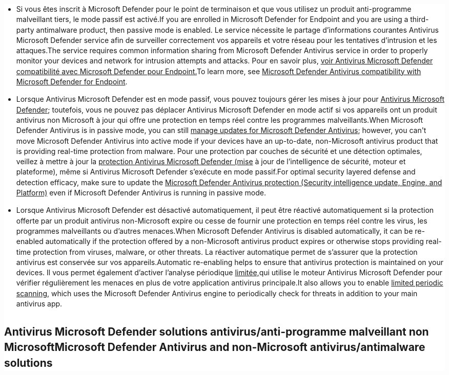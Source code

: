 - <span data-ttu-id="6a3f2-124">Si vous êtes inscrit à Microsoft Defender pour le point de terminaison et que vous utilisez un produit anti-programme malveillant tiers, le mode passif est activé.</span><span class="sxs-lookup"><span data-stu-id="6a3f2-124">If you are enrolled in Microsoft Defender for Endpoint and you are using a third-party antimalware product, then passive mode is enabled.</span></span> <span data-ttu-id="6a3f2-125">Le service nécessite le partage d’informations courantes Antivirus Microsoft Defender service afin de surveiller correctement vos appareils et votre réseau pour les tentatives d’intrusion et les attaques.</span><span class="sxs-lookup"><span data-stu-id="6a3f2-125">The service requires common information sharing from Microsoft Defender Antivirus service in order to properly monitor your devices and network for intrusion attempts and attacks.</span></span> <span data-ttu-id="6a3f2-126">Pour en savoir plus, [voir Antivirus Microsoft Defender compatibilité avec Microsoft Defender pour Endpoint.](defender-compatibility.md)</span><span class="sxs-lookup"><span data-stu-id="6a3f2-126">To learn more, see [Microsoft Defender Antivirus compatibility with Microsoft Defender for Endpoint](defender-compatibility.md).</span></span> 

- <span data-ttu-id="6a3f2-127">Lorsque Antivirus Microsoft Defender est en mode passif, vous pouvez toujours gérer les mises à jour pour [Antivirus Microsoft Defender](manage-updates-baselines-microsoft-defender-antivirus.md); toutefois, vous ne pouvez pas déplacer Antivirus Microsoft Defender en mode actif si vos appareils ont un produit antivirus non Microsoft à jour qui offre une protection en temps réel contre les programmes malveillants.</span><span class="sxs-lookup"><span data-stu-id="6a3f2-127">When Microsoft Defender Antivirus is in passive mode, you can still [manage updates for Microsoft Defender Antivirus](manage-updates-baselines-microsoft-defender-antivirus.md); however, you can't move Microsoft Defender Antivirus into active mode if your devices have an up-to-date, non-Microsoft antivirus product that is providing real-time protection from malware.</span></span> <span data-ttu-id="6a3f2-128">Pour une protection par couches de sécurité et une détection optimales, veillez à mettre à jour la [protection Antivirus Microsoft Defender (mise](manage-updates-baselines-microsoft-defender-antivirus.md) à jour de l’intelligence de sécurité, moteur et plateforme), même si Antivirus Microsoft Defender s’exécute en mode passif.</span><span class="sxs-lookup"><span data-stu-id="6a3f2-128">For optimal security layered defense and detection efficacy, make sure to update the [Microsoft Defender Antivirus protection (Security intelligence update, Engine, and Platform)](manage-updates-baselines-microsoft-defender-antivirus.md) even if Microsoft Defender Antivirus is running in passive mode.</span></span>

- <span data-ttu-id="6a3f2-129">Lorsque Antivirus Microsoft Defender est désactivé automatiquement, il peut être réactivé automatiquement si la protection offerte par un produit antivirus non-Microsoft expire ou cesse de fournir une protection en temps réel contre les virus, les programmes malveillants ou d’autres menaces.</span><span class="sxs-lookup"><span data-stu-id="6a3f2-129">When Microsoft Defender Antivirus is disabled automatically, it can be re-enabled automatically if the protection offered by a non-Microsoft antivirus product expires or otherwise stops providing real-time protection from viruses, malware, or other threats.</span></span> <span data-ttu-id="6a3f2-130">La réactiver automatique permet de s’assurer que la protection antivirus est conservée sur vos appareils.</span><span class="sxs-lookup"><span data-stu-id="6a3f2-130">Automatic re-enabling helps to ensure that antivirus protection is maintained on your devices.</span></span> <span data-ttu-id="6a3f2-131">Il vous permet également d’activer l’analyse périodique [limitée,](limited-periodic-scanning-microsoft-defender-antivirus.md)qui utilise le moteur Antivirus Microsoft Defender pour vérifier régulièrement les menaces en plus de votre application antivirus principale.</span><span class="sxs-lookup"><span data-stu-id="6a3f2-131">It also allows you to enable [limited periodic scanning](limited-periodic-scanning-microsoft-defender-antivirus.md), which uses the Microsoft Defender Antivirus engine to periodically check for threats in addition to your main antivirus app.</span></span>

## <a name="microsoft-defender-antivirus-and-non-microsoft-antivirusantimalware-solutions"></a><span data-ttu-id="6a3f2-132">Antivirus Microsoft Defender solutions antivirus/anti-programme malveillant non Microsoft</span><span class="sxs-lookup"><span data-stu-id="6a3f2-132">Microsoft Defender Antivirus and non-Microsoft antivirus/antimalware solutions</span></span>
